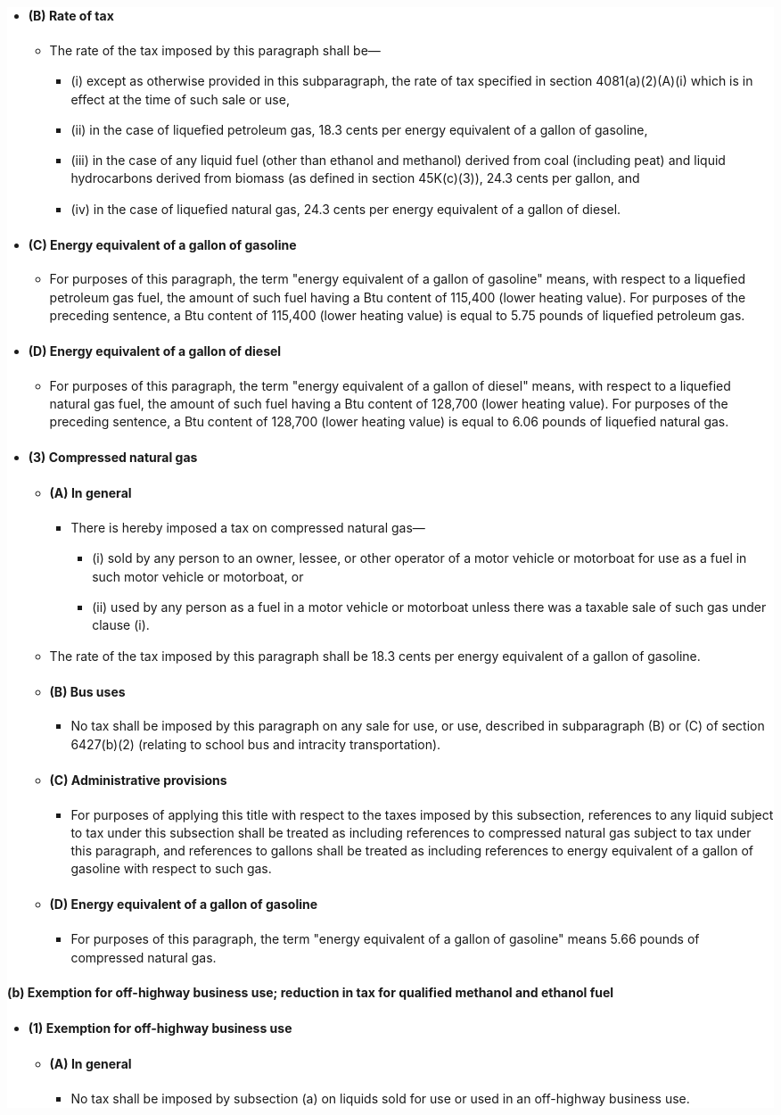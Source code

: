   * #### (B) Rate of tax
    * The rate of the tax imposed by this paragraph shall be—

      * (i) except as otherwise provided in this subparagraph, the rate of tax specified in section 4081(a)(2)(A)(i) which is in effect at the time of such sale or use,

      * (ii) in the case of liquefied petroleum gas, 18.3 cents per energy equivalent of a gallon of gasoline,

      * (iii) in the case of any liquid fuel (other than ethanol and methanol) derived from coal (including peat) and liquid hydrocarbons derived from biomass (as defined in section 45K(c)(3)), 24.3 cents per gallon, and

      * (iv) in the case of liquefied natural gas, 24.3 cents per energy equivalent of a gallon of diesel.

  * #### (C) Energy equivalent of a gallon of gasoline
    * For purposes of this paragraph, the term "energy equivalent of a gallon of gasoline" means, with respect to a liquefied petroleum gas fuel, the amount of such fuel having a Btu content of 115,400 (lower heating value). For purposes of the preceding sentence, a Btu content of 115,400 (lower heating value) is equal to 5.75 pounds of liquefied petroleum gas.

  * #### (D) Energy equivalent of a gallon of diesel
    * For purposes of this paragraph, the term "energy equivalent of a gallon of diesel" means, with respect to a liquefied natural gas fuel, the amount of such fuel having a Btu content of 128,700 (lower heating value). For purposes of the preceding sentence, a Btu content of 128,700 (lower heating value) is equal to 6.06 pounds of liquefied natural gas.

* #### (3) Compressed natural gas
  * #### (A) In general
    * There is hereby imposed a tax on compressed natural gas—

      * (i) sold by any person to an owner, lessee, or other operator of a motor vehicle or motorboat for use as a fuel in such motor vehicle or motorboat, or

      * (ii) used by any person as a fuel in a motor vehicle or motorboat unless there was a taxable sale of such gas under clause (i).


  * The rate of the tax imposed by this paragraph shall be 18.3 cents per energy equivalent of a gallon of gasoline.

  * #### (B) Bus uses
    * No tax shall be imposed by this paragraph on any sale for use, or use, described in subparagraph (B) or (C) of section 6427(b)(2) (relating to school bus and intracity transportation).

  * #### (C) Administrative provisions
    * For purposes of applying this title with respect to the taxes imposed by this subsection, references to any liquid subject to tax under this subsection shall be treated as including references to compressed natural gas subject to tax under this paragraph, and references to gallons shall be treated as including references to energy equivalent of a gallon of gasoline with respect to such gas.

  * #### (D) Energy equivalent of a gallon of gasoline
    * For purposes of this paragraph, the term "energy equivalent of a gallon of gasoline" means 5.66 pounds of compressed natural gas.

#### (b) Exemption for off-highway business use; reduction in tax for qualified methanol and ethanol fuel
* #### (1) Exemption for off-highway business use
  * #### (A) In general
    * No tax shall be imposed by subsection (a) on liquids sold for use or used in an off-highway business use.
